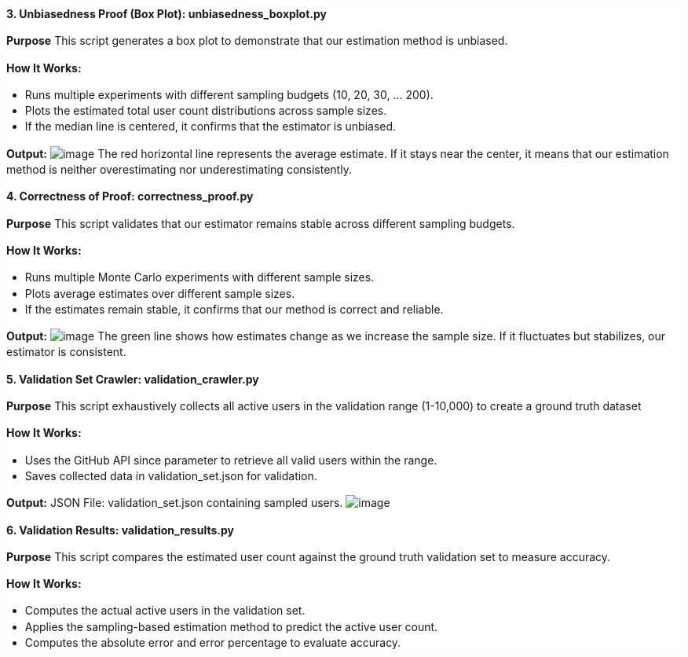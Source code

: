 
**3. Unbiasedness Proof (Box Plot): unbiasedness_boxplot.py**

**Purpose**
This script generates a box plot to demonstrate that our estimation method is unbiased.

**How It Works:**
- Runs multiple experiments with different sampling budgets (10, 20, 30, ... 200).
- Plots the estimated total user count distributions across sample sizes.
- If the median line is centered, it confirms that the estimator is unbiased.

**Output:**
![image](https://github.com/user-attachments/assets/6a3ab4cd-7d89-4ba4-9794-2a364a64b50a)
The red horizontal line represents the average estimate. If it stays near the center, it means that our estimation method is neither overestimating nor underestimating consistently.


**4. Correctness of Proof: correctness_proof.py**

**Purpose**
This script validates that our estimator remains stable across different sampling budgets.

**How It Works:**
- Runs multiple Monte Carlo experiments with different sample sizes.
- Plots average estimates over different sample sizes.
- If the estimates remain stable, it confirms that our method is correct and reliable.

**Output:**
![image](https://github.com/user-attachments/assets/05f0a8ff-622a-481e-a57d-6aeafec2fbbb)
The green line shows how estimates change as we increase the sample size. If it fluctuates but stabilizes, our estimator is consistent.


**5. Validation Set Crawler: validation_crawler.py**

**Purpose**
This script exhaustively collects all active users in the validation range (1-10,000) to create a ground truth dataset

**How It Works:**
- Uses the GitHub API since parameter to retrieve all valid users within the range.
- Saves collected data in validation_set.json for validation.

**Output:**
JSON File: validation_set.json containing sampled users.
![image](https://github.com/user-attachments/assets/7bf79035-8eba-4a6c-94da-bea19b399a91)


**6. Validation Results: validation_results.py**

**Purpose**
This script compares the estimated user count against the ground truth validation set to measure accuracy.

**How It Works:**
- Computes the actual active users in the validation set.
- Applies the sampling-based estimation method to predict the active user count.
- Computes the absolute error and error percentage to evaluate accuracy.
